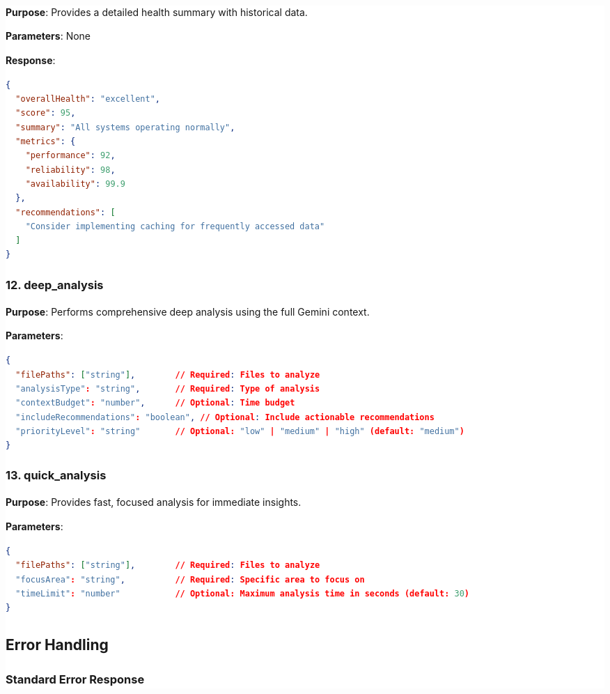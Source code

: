 **Purpose**: Provides a detailed health summary with historical data.

**Parameters**: None

**Response**:

```json
{
  "overallHealth": "excellent",
  "score": 95,
  "summary": "All systems operating normally",
  "metrics": {
    "performance": 92,
    "reliability": 98,
    "availability": 99.9
  },
  "recommendations": [
    "Consider implementing caching for frequently accessed data"
  ]
}
```

### 12. deep_analysis

**Purpose**: Performs comprehensive deep analysis using the full Gemini context.

**Parameters**:

```json
{
  "filePaths": ["string"],        // Required: Files to analyze
  "analysisType": "string",       // Required: Type of analysis
  "contextBudget": "number",      // Optional: Time budget
  "includeRecommendations": "boolean", // Optional: Include actionable recommendations
  "priorityLevel": "string"       // Optional: "low" | "medium" | "high" (default: "medium")
}
```

### 13. quick_analysis

**Purpose**: Provides fast, focused analysis for immediate insights.

**Parameters**:

```json
{
  "filePaths": ["string"],        // Required: Files to analyze
  "focusArea": "string",          // Required: Specific area to focus on
  "timeLimit": "number"           // Optional: Maximum analysis time in seconds (default: 30)
}
```

## Error Handling

### Standard Error Response
